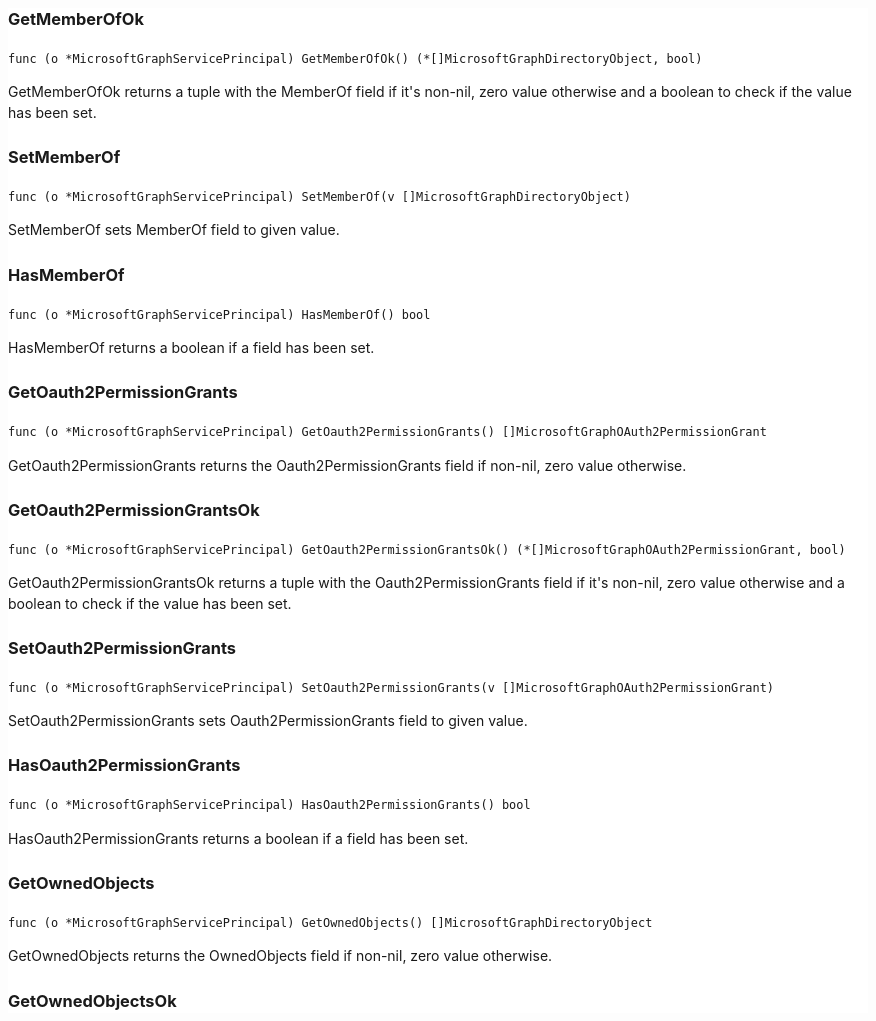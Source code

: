 ### GetMemberOfOk

`func (o *MicrosoftGraphServicePrincipal) GetMemberOfOk() (*[]MicrosoftGraphDirectoryObject, bool)`

GetMemberOfOk returns a tuple with the MemberOf field if it's non-nil, zero value otherwise
and a boolean to check if the value has been set.

### SetMemberOf

`func (o *MicrosoftGraphServicePrincipal) SetMemberOf(v []MicrosoftGraphDirectoryObject)`

SetMemberOf sets MemberOf field to given value.

### HasMemberOf

`func (o *MicrosoftGraphServicePrincipal) HasMemberOf() bool`

HasMemberOf returns a boolean if a field has been set.

### GetOauth2PermissionGrants

`func (o *MicrosoftGraphServicePrincipal) GetOauth2PermissionGrants() []MicrosoftGraphOAuth2PermissionGrant`

GetOauth2PermissionGrants returns the Oauth2PermissionGrants field if non-nil, zero value otherwise.

### GetOauth2PermissionGrantsOk

`func (o *MicrosoftGraphServicePrincipal) GetOauth2PermissionGrantsOk() (*[]MicrosoftGraphOAuth2PermissionGrant, bool)`

GetOauth2PermissionGrantsOk returns a tuple with the Oauth2PermissionGrants field if it's non-nil, zero value otherwise
and a boolean to check if the value has been set.

### SetOauth2PermissionGrants

`func (o *MicrosoftGraphServicePrincipal) SetOauth2PermissionGrants(v []MicrosoftGraphOAuth2PermissionGrant)`

SetOauth2PermissionGrants sets Oauth2PermissionGrants field to given value.

### HasOauth2PermissionGrants

`func (o *MicrosoftGraphServicePrincipal) HasOauth2PermissionGrants() bool`

HasOauth2PermissionGrants returns a boolean if a field has been set.

### GetOwnedObjects

`func (o *MicrosoftGraphServicePrincipal) GetOwnedObjects() []MicrosoftGraphDirectoryObject`

GetOwnedObjects returns the OwnedObjects field if non-nil, zero value otherwise.

### GetOwnedObjectsOk
